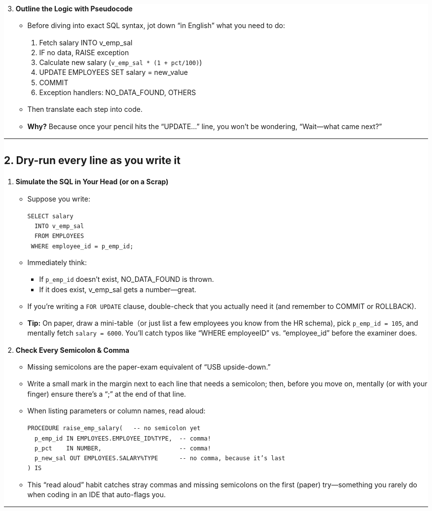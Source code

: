 3. **Outline the Logic with Pseudocode**

   * Before diving into exact SQL syntax, jot down “in English” what you need to do:

     1. Fetch salary INTO v\_emp\_sal
     2. IF no data, RAISE exception
     3. Calculate new salary (`v_emp_sal * (1 + pct/100)`)
     4. UPDATE EMPLOYEES SET salary = new\_value
     5. COMMIT
     6. Exception handlers: NO\_DATA\_FOUND, OTHERS
   * Then translate each step into code.
   * **Why?** Because once your pencil hits the “UPDATE…” line, you won’t be wondering, “Wait—what came next?”

---

## 2. Dry-run every line as you write it

1. **Simulate the SQL in Your Head (or on a Scrap)**

   * Suppose you write:

     ```plsql
     SELECT salary  
       INTO v_emp_sal  
       FROM EMPLOYEES  
      WHERE employee_id = p_emp_id;  
     ```
   * Immediately think:

     * If `p_emp_id` doesn’t exist, NO\_DATA\_FOUND is thrown.
     * If it does exist, v\_emp\_sal gets a number—great.
   * If you’re writing a `FOR UPDATE` clause, double-check that you actually need it (and remember to COMMIT or ROLLBACK).
   * **Tip:** On paper, draw a mini-table（or just list a few employees you know from the HR schema), pick `p_emp_id = 105`, and mentally fetch `salary = 6000`. You’ll catch typos like “WHERE employeeID” vs. “employee\_id” before the examiner does.

2. **Check Every Semicolon & Comma**

   * Missing semicolons are the paper-exam equivalent of “USB upside-down.”
   * Write a small mark in the margin next to each line that needs a semicolon; then, before you move on, mentally (or with your finger) ensure there’s a “;” at the end of that line.
   * When listing parameters or column names, read aloud:

     ```plsql
     PROCEDURE raise_emp_salary(   -- no semicolon yet  
       p_emp_id IN EMPLOYEES.EMPLOYEE_ID%TYPE,  -- comma!  
       p_pct    IN NUMBER,                      -- comma!  
       p_new_sal OUT EMPLOYEES.SALARY%TYPE      -- no comma, because it’s last  
     ) IS  
     ```
   * This “read aloud” habit catches stray commas and missing semicolons on the first (paper) try—something you rarely do when coding in an IDE that auto-flags you.

---